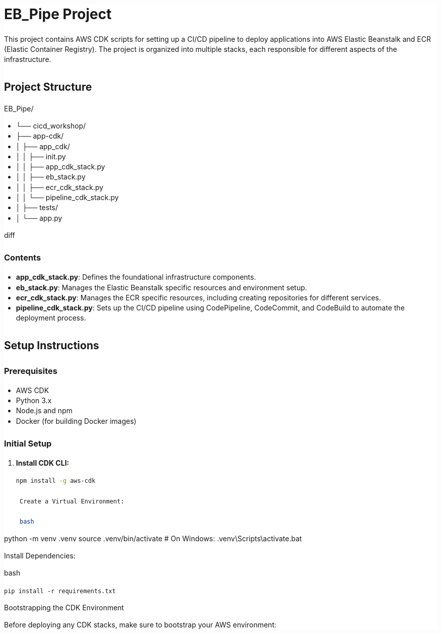 # EB_Pipe Project

This project contains AWS CDK scripts for setting up a CI/CD pipeline to deploy applications into AWS Elastic Beanstalk and ECR (Elastic Container Registry). The project is organized into multiple stacks, each responsible for different aspects of the infrastructure.

## Project Structure

EB_Pipe/
- └── cicd_workshop/
- ├── app-cdk/
- │ ├── app_cdk/
- │ │ ├── init.py
- │ │ ├── app_cdk_stack.py
- │ │ ├── eb_stack.py
- │ │ ├── ecr_cdk_stack.py
- │ │ └── pipeline_cdk_stack.py
- │ ├── tests/
- │ └── app.py

diff


### Contents

- **app_cdk_stack.py**: Defines the foundational infrastructure components.
- **eb_stack.py**: Manages the Elastic Beanstalk specific resources and environment setup.
- **ecr_cdk_stack.py**: Manages the ECR specific resources, including creating repositories for different services.
- **pipeline_cdk_stack.py**: Sets up the CI/CD pipeline using CodePipeline, CodeCommit, and CodeBuild to automate the deployment process.

## Setup Instructions

### Prerequisites

- AWS CDK
- Python 3.x
- Node.js and npm
- Docker (for building Docker images)

### Initial Setup

1. **Install CDK CLI:**
   ```bash
   npm install -g aws-cdk

    Create a Virtual Environment:

    bash

python -m venv .venv
source .venv/bin/activate  # On Windows: .venv\Scripts\activate.bat

Install Dependencies:

bash

    pip install -r requirements.txt

Bootstrapping the CDK Environment

Before deploying any CDK stacks, make sure to bootstrap your AWS environment:
   ```